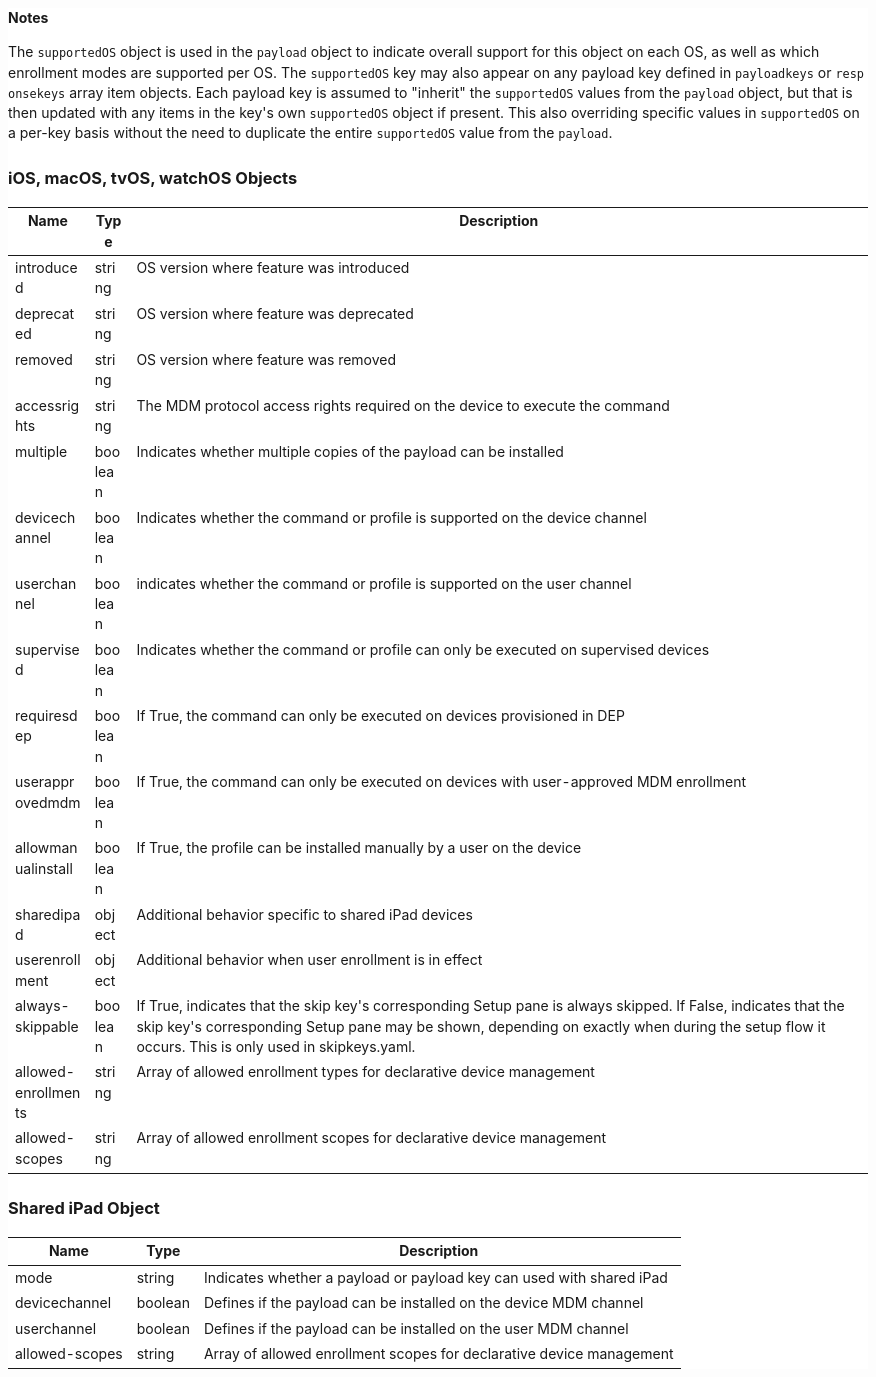 __Notes__

The `supportedOS` object is used in the `payload` object to indicate overall support for this object on each OS, as well as which enrollment modes are supported per OS. The `supportedOS` key may also appear on any payload key defined in `payloadkeys` or `responsekeys` array item objects. Each payload key is assumed to "inherit" the `supportedOS` values from the `payload` object, but that is then updated with any items in the key's own `supportedOS` object if present. This also overriding specific values in `supportedOS` on a per-key basis without the need to duplicate the entire `supportedOS` value from the `payload`.

### iOS, macOS, tvOS, watchOS Objects

| Name                | Type    | Description |
|---------------------|---------|-------------|
| introduced          | string  | OS version where feature was introduced |
| deprecated          | string  | OS version where feature was deprecated |
| removed             | string  | OS version where feature was removed |
| accessrights        | string  | The MDM protocol access rights required on the device to execute the command |
| multiple            | boolean | Indicates whether multiple copies of the payload can be installed |
| devicechannel       | boolean | Indicates whether the command or profile is supported on the device channel |
| userchannel         | boolean | indicates whether the command or profile is supported on the user channel |
| supervised          | boolean | Indicates whether the command or profile can only be executed on supervised devices |
| requiresdep         | boolean | If True, the command can only be executed on devices provisioned in DEP |
| userapprovedmdm     | boolean | If True, the command can only be executed on devices with user-approved MDM enrollment |
| allowmanualinstall  | boolean | If True, the profile can be installed manually by a user on the device |
| sharedipad          | object  | Additional behavior specific to shared iPad devices |
| userenrollment      | object  | Additional behavior when user enrollment is in effect |
| always-skippable    | boolean | If True, indicates that the skip key's corresponding Setup pane is always skipped. If False, indicates that the skip key's corresponding Setup pane may be shown, depending on exactly when during the setup flow it occurs. This is only used in skipkeys.yaml. |
| allowed-enrollments | string  | Array of allowed enrollment types for declarative device management |
| allowed-scopes      | string  | Array of allowed enrollment scopes for declarative device management |

### Shared iPad Object

| Name           | Type    | Description |
|----------------|---------|-------------|
| mode           | string  | Indicates whether a payload or payload key can used with shared iPad |
| devicechannel  | boolean | Defines if the payload can be installed on the device MDM channel |
| userchannel    | boolean | Defines if the payload can be installed on the user MDM channel |
| allowed-scopes | string  | Array of allowed enrollment scopes for declarative device management |
